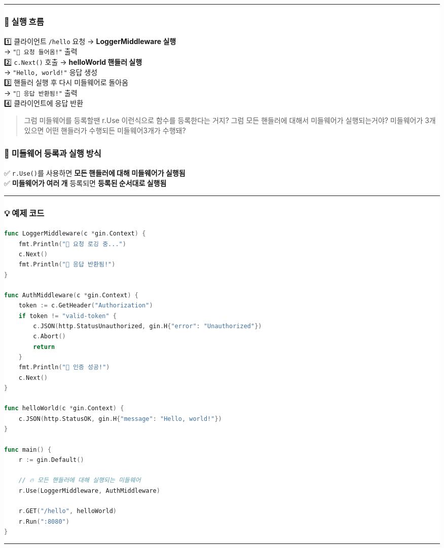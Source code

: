 
---

### **🚀 실행 흐름**

1️⃣ 클라이언트 `/hello` 요청 → **LoggerMiddleware 실행**  
→ `"🔹 요청 들어옴!"` 출력  
2️⃣ `c.Next()` 호출 → **helloWorld 핸들러 실행**  
→ `"Hello, world!"` 응답 생성  
3️⃣ 핸들러 실행 후 다시 미들웨어로 돌아옴  
→ `"🔹 응답 반환됨!"` 출력  
4️⃣ 클라이언트에 응답 반환

> 그럼 미들웨어를 등록할땐 r.Use 이런식으로 함수를 등록한다는 거지? 그럼 모든 핸들러에 대해서 미들웨어가 실행되는거야? 미들웨어가 3개 있으면 어떤 핸들러가 수행되든 미들웨어3개가 수행돼?

### 🔹 **미들웨어 등록과 실행 방식**

✅ `r.Use()`를 사용하면 **모든 핸들러에 대해 미들웨어가 실행됨**  
✅ **미들웨어가 여러 개** 등록되면 **등록된 순서대로 실행됨**

---

### **💡 예제 코드**

```go
func LoggerMiddleware(c *gin.Context) {
    fmt.Println("🔹 요청 로깅 중...")
    c.Next()
    fmt.Println("🔹 응답 반환됨!")
}

func AuthMiddleware(c *gin.Context) {
    token := c.GetHeader("Authorization")
    if token != "valid-token" {
        c.JSON(http.StatusUnauthorized, gin.H{"error": "Unauthorized"})
        c.Abort()
        return
    }
    fmt.Println("🔹 인증 성공!")
    c.Next()
}

func helloWorld(c *gin.Context) {
    c.JSON(http.StatusOK, gin.H{"message": "Hello, world!"})
}

func main() {
    r := gin.Default()

    // 🔥 모든 핸들러에 대해 실행되는 미들웨어
    r.Use(LoggerMiddleware, AuthMiddleware)

    r.GET("/hello", helloWorld)
    r.Run(":8080")
}
```

---